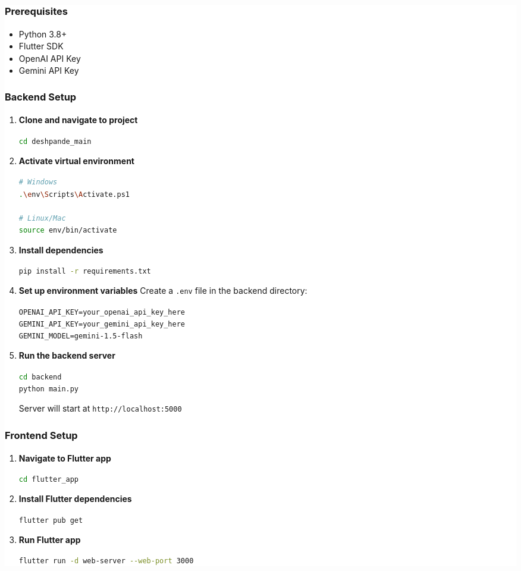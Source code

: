 ### Prerequisites
- Python 3.8+
- Flutter SDK
- OpenAI API Key
- Gemini API Key

### Backend Setup

1. **Clone and navigate to project**
   ```bash
   cd deshpande_main
   ```

2. **Activate virtual environment**
   ```bash
   # Windows
   .\env\Scripts\Activate.ps1
   
   # Linux/Mac
   source env/bin/activate
   ```

3. **Install dependencies**
   ```bash
   pip install -r requirements.txt
   ```

4. **Set up environment variables**
   Create a `.env` file in the backend directory:
   ```env
   OPENAI_API_KEY=your_openai_api_key_here
   GEMINI_API_KEY=your_gemini_api_key_here
   GEMINI_MODEL=gemini-1.5-flash
   ```

5. **Run the backend server**
   ```bash
   cd backend
   python main.py
   ```
   Server will start at `http://localhost:5000`

### Frontend Setup

1. **Navigate to Flutter app**
   ```bash
   cd flutter_app
   ```

2. **Install Flutter dependencies**
   ```bash
   flutter pub get
   ```

3. **Run Flutter app**
   ```bash
   flutter run -d web-server --web-port 3000
   ```
